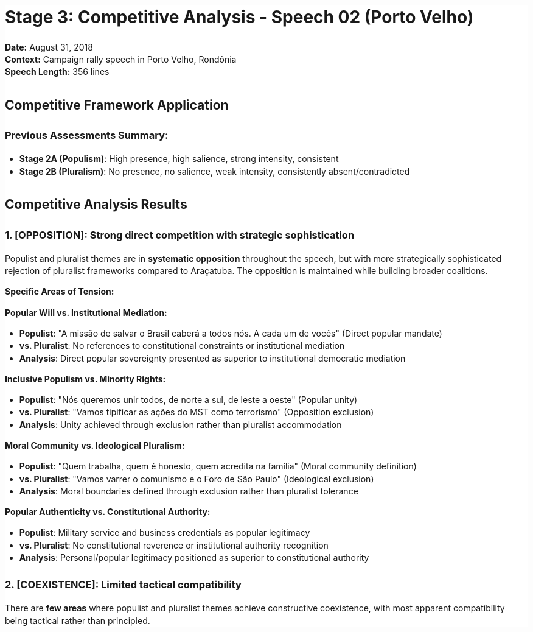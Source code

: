 # Stage 3: Competitive Analysis - Speech 02 (Porto Velho)
**Date:** August 31, 2018  
**Context:** Campaign rally speech in Porto Velho, Rondônia  
**Speech Length:** 356 lines  

## Competitive Framework Application

### Previous Assessments Summary:
- **Stage 2A (Populism)**: High presence, high salience, strong intensity, consistent
- **Stage 2B (Pluralism)**: No presence, no salience, weak intensity, consistently absent/contradicted

## Competitive Analysis Results

### 1. [OPPOSITION]: Strong direct competition with strategic sophistication

Populist and pluralist themes are in **systematic opposition** throughout the speech, but with more strategically sophisticated rejection of pluralist frameworks compared to Araçatuba. The opposition is maintained while building broader coalitions.

**Specific Areas of Tension:**

**Popular Will vs. Institutional Mediation:**
- **Populist**: "A missão de salvar o Brasil caberá a todos nós. A cada um de vocês" (Direct popular mandate)
- **vs. Pluralist**: No references to constitutional constraints or institutional mediation
- **Analysis**: Direct popular sovereignty presented as superior to institutional democratic mediation

**Inclusive Populism vs. Minority Rights:**
- **Populist**: "Nós queremos unir todos, de norte a sul, de leste a oeste" (Popular unity)
- **vs. Pluralist**: "Vamos tipificar as ações do MST como terrorismo" (Opposition exclusion)
- **Analysis**: Unity achieved through exclusion rather than pluralist accommodation

**Moral Community vs. Ideological Pluralism:**
- **Populist**: "Quem trabalha, quem é honesto, quem acredita na família" (Moral community definition)
- **vs. Pluralist**: "Vamos varrer o comunismo e o Foro de São Paulo" (Ideological exclusion)
- **Analysis**: Moral boundaries defined through exclusion rather than pluralist tolerance

**Popular Authenticity vs. Constitutional Authority:**
- **Populist**: Military service and business credentials as popular legitimacy
- **vs. Pluralist**: No constitutional reverence or institutional authority recognition
- **Analysis**: Personal/popular legitimacy positioned as superior to constitutional authority

### 2. [COEXISTENCE]: Limited tactical compatibility

There are **few areas** where populist and pluralist themes achieve constructive coexistence, with most apparent compatibility being tactical rather than principled.
